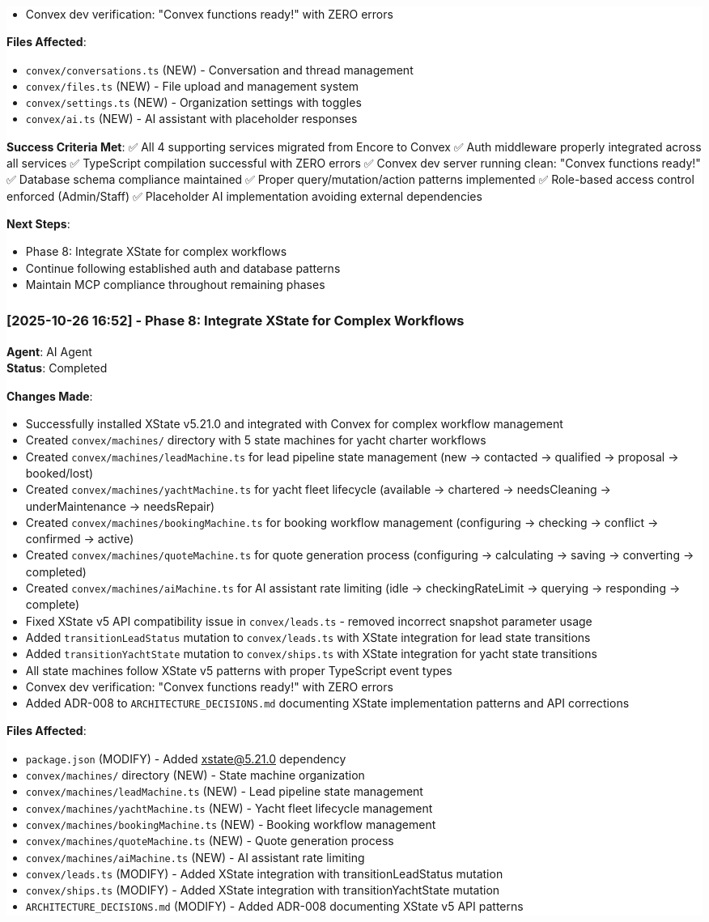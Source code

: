 - Convex dev verification: "Convex functions ready!" with ZERO errors

**Files Affected**:
- `convex/conversations.ts` (NEW) - Conversation and thread management
- `convex/files.ts` (NEW) - File upload and management system  
- `convex/settings.ts` (NEW) - Organization settings with toggles
- `convex/ai.ts` (NEW) - AI assistant with placeholder responses

**Success Criteria Met**:
✅ All 4 supporting services migrated from Encore to Convex
✅ Auth middleware properly integrated across all services
✅ TypeScript compilation successful with ZERO errors
✅ Convex dev server running clean: "Convex functions ready!"
✅ Database schema compliance maintained
✅ Proper query/mutation/action patterns implemented
✅ Role-based access control enforced (Admin/Staff)
✅ Placeholder AI implementation avoiding external dependencies

**Next Steps**:
- Phase 8: Integrate XState for complex workflows
- Continue following established auth and database patterns
- Maintain MCP compliance throughout remaining phases

### [2025-10-26 16:52] - Phase 8: Integrate XState for Complex Workflows
**Agent**: AI Agent  
**Status**: Completed  

**Changes Made**:
- Successfully installed XState v5.21.0 and integrated with Convex for complex workflow management
- Created `convex/machines/` directory with 5 state machines for yacht charter workflows
- Created `convex/machines/leadMachine.ts` for lead pipeline state management (new → contacted → qualified → proposal → booked/lost)
- Created `convex/machines/yachtMachine.ts` for yacht fleet lifecycle (available → chartered → needsCleaning → underMaintenance → needsRepair)
- Created `convex/machines/bookingMachine.ts` for booking workflow management (configuring → checking → conflict → confirmed → active)
- Created `convex/machines/quoteMachine.ts` for quote generation process (configuring → calculating → saving → converting → completed)
- Created `convex/machines/aiMachine.ts` for AI assistant rate limiting (idle → checkingRateLimit → querying → responding → complete)
- Fixed XState v5 API compatibility issue in `convex/leads.ts` - removed incorrect snapshot parameter usage
- Added `transitionLeadStatus` mutation to `convex/leads.ts` with XState integration for lead state transitions
- Added `transitionYachtState` mutation to `convex/ships.ts` with XState integration for yacht state transitions
- All state machines follow XState v5 patterns with proper TypeScript event types
- Convex dev verification: "Convex functions ready!" with ZERO errors
- Added ADR-008 to `ARCHITECTURE_DECISIONS.md` documenting XState implementation patterns and API corrections

**Files Affected**:
- `package.json` (MODIFY) - Added xstate@5.21.0 dependency
- `convex/machines/` directory (NEW) - State machine organization
- `convex/machines/leadMachine.ts` (NEW) - Lead pipeline state management
- `convex/machines/yachtMachine.ts` (NEW) - Yacht fleet lifecycle management
- `convex/machines/bookingMachine.ts` (NEW) - Booking workflow management
- `convex/machines/quoteMachine.ts` (NEW) - Quote generation process
- `convex/machines/aiMachine.ts` (NEW) - AI assistant rate limiting
- `convex/leads.ts` (MODIFY) - Added XState integration with transitionLeadStatus mutation
- `convex/ships.ts` (MODIFY) - Added XState integration with transitionYachtState mutation
- `ARCHITECTURE_DECISIONS.md` (MODIFY) - Added ADR-008 documenting XState v5 API patterns
